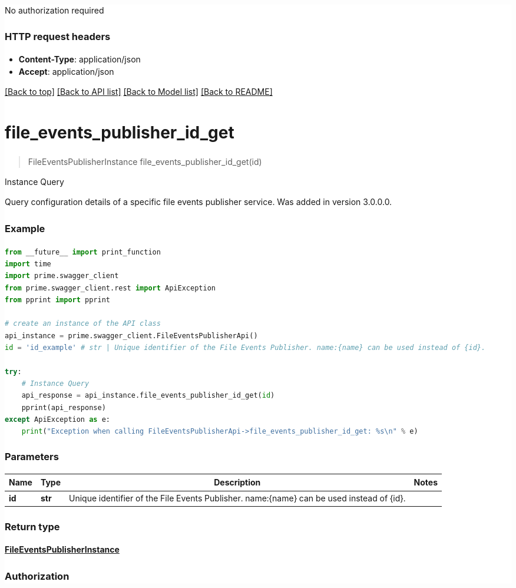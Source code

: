 No authorization required

### HTTP request headers

 - **Content-Type**: application/json
 - **Accept**: application/json

[[Back to top]](#) [[Back to API list]](../README.md#documentation-for-api-endpoints) [[Back to Model list]](../README.md#documentation-for-models) [[Back to README]](../README.md)

# **file_events_publisher_id_get**
> FileEventsPublisherInstance file_events_publisher_id_get(id)

Instance Query

Query configuration details of a specific file events publisher service.  Was added in version 3.0.0.0.

### Example
```python
from __future__ import print_function
import time
import prime.swagger_client
from prime.swagger_client.rest import ApiException
from pprint import pprint

# create an instance of the API class
api_instance = prime.swagger_client.FileEventsPublisherApi()
id = 'id_example' # str | Unique identifier of the File Events Publisher. name:{name} can be used instead of {id}.

try:
    # Instance Query
    api_response = api_instance.file_events_publisher_id_get(id)
    pprint(api_response)
except ApiException as e:
    print("Exception when calling FileEventsPublisherApi->file_events_publisher_id_get: %s\n" % e)
```

### Parameters

Name | Type | Description  | Notes
------------- | ------------- | ------------- | -------------
 **id** | **str**| Unique identifier of the File Events Publisher. name:{name} can be used instead of {id}. | 

### Return type

[**FileEventsPublisherInstance**](FileEventsPublisherInstance.md)

### Authorization
